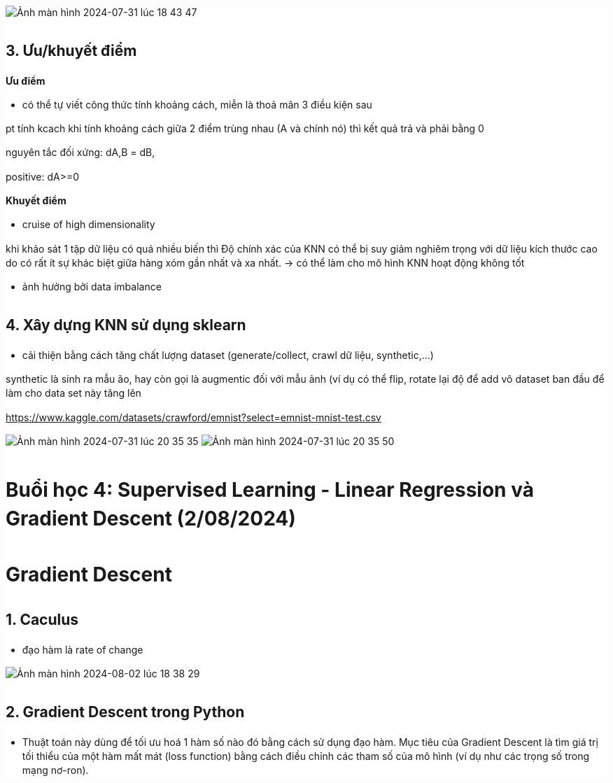 ![Ảnh màn hình 2024-07-31 lúc 18 43 47](https://github.com/user-attachments/assets/01074e56-8cb8-4aee-bf95-543bbb770a66)

## 3. Ưu/khuyết điểm

**Ưu điểm**

- có thể tự viết công thức tính khoảng cách, miễn là thoả mãn 3 điều kiện sau

pt tính kcach khi tính khoảng cách giữa 2 điểm trùng nhau (A và chính nó) thì kết quả trả và phải bằng 0

nguyên tắc đối xứng: dA,B = dB,

positive: dA>=0

**Khuyết điểm**

- cruise of high dimensionality

khi khảo sát 1 tập dữ liệu có quá nhiều biến thì Độ chính xác của KNN có thể bị suy giảm nghiêm trọng với dữ liệu kích thước cao do có rất ít sự khác
biệt giữa hàng xóm gần nhất và xa nhất. -> có thể làm cho mô hình KNN hoạt động không tốt 

- ảnh hưởng bởi data imbalance

## 4. Xây dựng KNN sử dụng sklearn

- cải thiện bằng cách tăng chất lượng dataset (generate/collect, crawl dữ liệu, synthetic,...)

synthetic là sinh ra mẫu ão, hay còn gọi là augmentic đối với mẫu ảnh (ví dụ có thể flip, rotate lại độ để add vô dataset ban đầu để làm cho data set này tăng lên 

https://www.kaggle.com/datasets/crawford/emnist?select=emnist-mnist-test.csv

<img width="451" alt="Ảnh màn hình 2024-07-31 lúc 20 35 35" src="https://github.com/user-attachments/assets/031459b7-fb2b-4737-9c36-fe35213f5324">  <img width="455" alt="Ảnh màn hình 2024-07-31 lúc 20 35 50" src="https://github.com/user-attachments/assets/43c4bef4-7d53-494e-bde2-e18002ca4c0c">

# Buổi học 4: Supervised Learning - Linear Regression và Gradient Descent (2/08/2024)

# Gradient Descent

## 1. Caculus

- đạo hàm là rate of change
  
<img width="1051" alt="Ảnh màn hình 2024-08-02 lúc 18 38 29" src="https://github.com/user-attachments/assets/5a965220-b860-482f-84f7-cde81bcd6809">

## 2. Gradient Descent trong Python

- Thuật toán này dùng để tối ưu hoá 1 hàm số nào đó bằng cách sử dụng đạo hàm. Mục tiêu của Gradient Descent là tìm giá trị tối thiểu của một hàm mất mát (loss function) bằng cách điều chỉnh các tham số của mô hình (ví dụ như các trọng số trong mạng nơ-ron).

